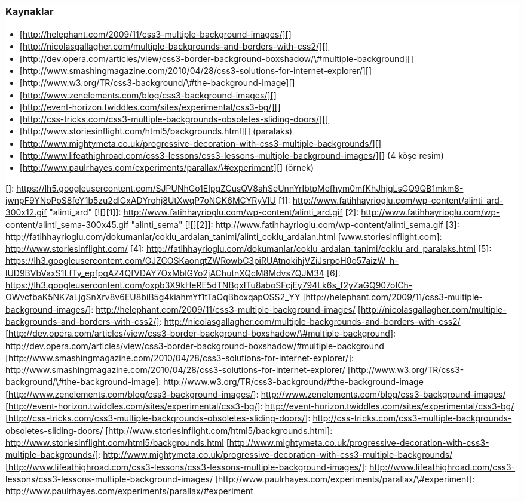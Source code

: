 ### Kaynaklar

-   [http://helephant.com/2009/11/css3-multiple-background-images/][]
-   [http://nicolasgallagher.com/multiple-backgrounds-and-borders-with-css2/][]
-   [http://dev.opera.com/articles/view/css3-border-background-boxshadow/\#multiple-background][]
-   [http://www.smashingmagazine.com/2010/04/28/css3-solutions-for-internet-explorer/][]
-   [http://www.w3.org/TR/css3-background/\#the-background-image][]
-   [http://www.zenelements.com/blog/css3-background-images/][]
-   [http://event-horizon.twiddles.com/sites/experimental/css3-bg/][]
-   [http://css-tricks.com/css3-multiple-backgrounds-obsoletes-sliding-doors/][]
-   [http://www.storiesinflight.com/html5/backgrounds.html][] (paralaks)
-   [http://www.mightymeta.co.uk/progressive-decoration-with-css3-multiple-backgrounds/][]
-   [http://www.lifeathighroad.com/css3-lessons/css3-lessons-multiple-background-images/][]
    (4 köşe resim)
-   [http://www.paulrhayes.com/experiments/parallax/\#experiment][]
    (örnek)

</p>

  [Yuvarlak kenarlı kutular]: http://www.fatihhayrioglu.com/yuvarlak-kenarli-kutular/
  [CSS ile sekmeli tab menu yapımı]: http://www.fatihhayrioglu.com/css-ile-sekmelitab-menu-yapimi/
  [CSS ile gölge vermek]: http://www.fatihhayrioglu.com/css-ile-golge-vermek/
  [CSS ile buton yapmak]: http://www.fatihhayrioglu.com/css-ile-buton-yapmak/
  [tıklayınız.]: http://fatihhayrioglu.com/dokumanlar/coklu_ardalan_tanimi/css_ile_buton.html
  [Alıntı: blockquote ve q etiketleri]: http://www.fatihhayrioglu.com/alinti-blockquote-ve-q-etiketleri/
  []: https://lh5.googleusercontent.com/SJPUNhGo1EIpgZCusQV8ahSeUnnYrIbtpMefhym0mfKhJhjgLsGQ9QB1mkm8-jwnpF9YNoPoS8feY1b5zu2dlGxADYrohj8UtXwqP7oNGK6MCYRyVIU
  [1]: http://www.fatihhayrioglu.com/wp-content/alinti_ard-300x12.gif
    "alinti_ard"
  [![][1]]: http://www.fatihhayrioglu.com/wp-content/alinti_ard.gif
  [2]: http://www.fatihhayrioglu.com/wp-content/alinti_sema-300x45.gif
    "alinti_sema"
  [![][2]]: http://www.fatihhayrioglu.com/wp-content/alinti_sema.gif
  [3]: http://fatihhayrioglu.com/dokumanlar/coklu_ardalan_tanimi/alinti_coklu_ardalan.html
  [www.storiesinflight.com]: http://www.storiesinflight.com/
  [4]: http://fatihhayrioglu.com/dokumanlar/coklu_ardalan_tanimi/coklu_ard_paralaks.html
  [5]: https://lh3.googleusercontent.com/GJZCOSKaonqtZWRowbC3piRUAtnokihjVZiJsrpoH0o57aizW_h-lUD9BVbVaxS1LfTy_epfpqAZ4QfVDAY7OxMblGYo2jAChutnXQcM8Mdvs7QJM34
  [6]: https://lh3.googleusercontent.com/oxpb3X9kHeRE5dTNBgxITu8aboSFcjEy794Lk6s_f2yZaGQ907oICh-OWvcfbaK5NK7aLjgSnXrv8v6EU8biB5g4kiahmYf1tTaOqBboxqapOSS2_YY
  [http://helephant.com/2009/11/css3-multiple-background-images/]: http://helephant.com/2009/11/css3-multiple-background-images/
  [http://nicolasgallagher.com/multiple-backgrounds-and-borders-with-css2/]:
    http://nicolasgallagher.com/multiple-backgrounds-and-borders-with-css2/
  [http://dev.opera.com/articles/view/css3-border-background-boxshadow/\#multiple-background]:
    http://dev.opera.com/articles/view/css3-border-background-boxshadow/#multiple-background
  [http://www.smashingmagazine.com/2010/04/28/css3-solutions-for-internet-explorer/]:
    http://www.smashingmagazine.com/2010/04/28/css3-solutions-for-internet-explorer/
  [http://www.w3.org/TR/css3-background/\#the-background-image]: http://www.w3.org/TR/css3-background/#the-background-image
  [http://www.zenelements.com/blog/css3-background-images/]: http://www.zenelements.com/blog/css3-background-images/
  [http://event-horizon.twiddles.com/sites/experimental/css3-bg/]: http://event-horizon.twiddles.com/sites/experimental/css3-bg/
  [http://css-tricks.com/css3-multiple-backgrounds-obsoletes-sliding-doors/]:
    http://css-tricks.com/css3-multiple-backgrounds-obsoletes-sliding-doors/
  [http://www.storiesinflight.com/html5/backgrounds.html]: http://www.storiesinflight.com/html5/backgrounds.html
  [http://www.mightymeta.co.uk/progressive-decoration-with-css3-multiple-backgrounds/]:
    http://www.mightymeta.co.uk/progressive-decoration-with-css3-multiple-backgrounds/
  [http://www.lifeathighroad.com/css3-lessons/css3-lessons-multiple-background-images/]:
    http://www.lifeathighroad.com/css3-lessons/css3-lessons-multiple-background-images/
  [http://www.paulrhayes.com/experiments/parallax/\#experiment]: http://www.paulrhayes.com/experiments/parallax/#experiment
